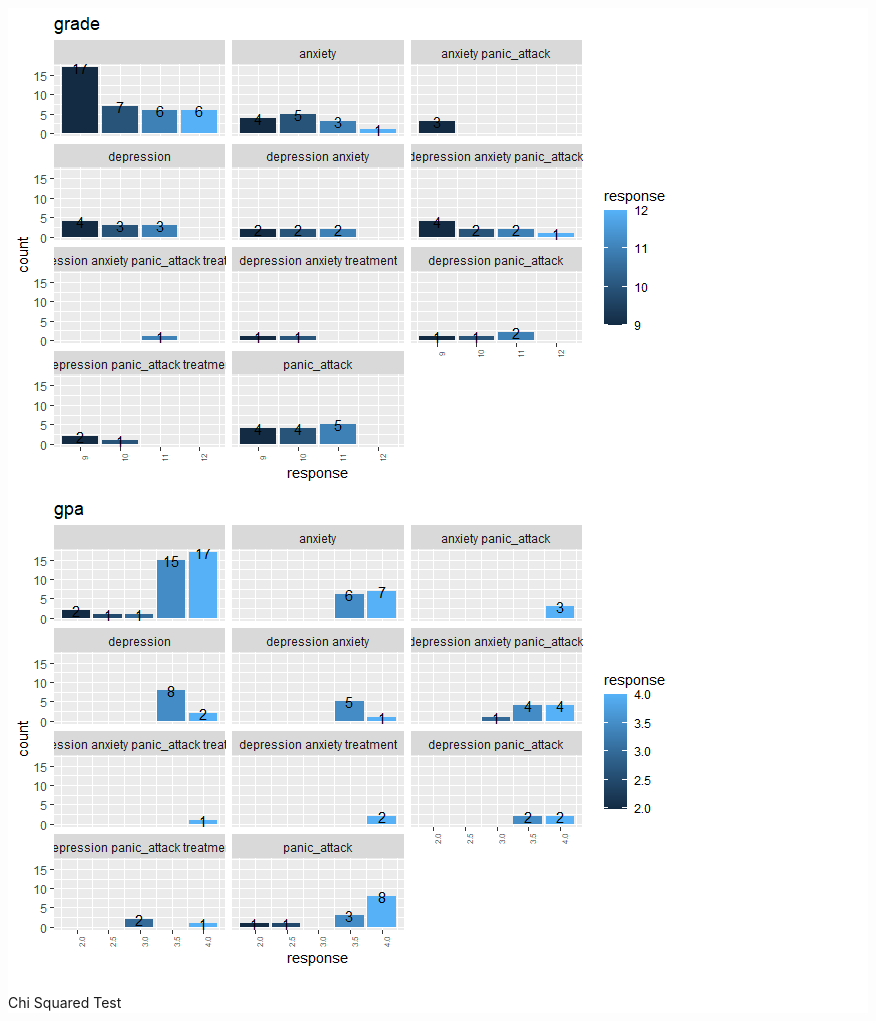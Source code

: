 ![](Final-Project_files/figure-gfm/unnamed-chunk-24-4.png)![](Final-Project_files/figure-gfm/unnamed-chunk-24-5.png)

Chi Squared Test
